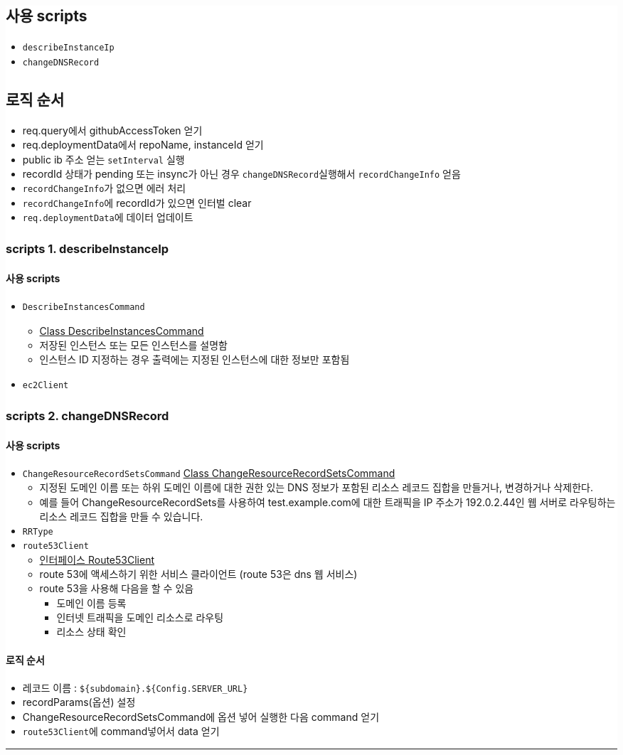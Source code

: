 ## 사용 scripts

- `describeInstanceIp`
- `changeDNSRecord`

## 로직 순서

- req.query에서 githubAccessToken 얻기
- req.deploymentData에서 repoName, instanceId 얻기
- public ib 주소 얻는 `setInterval` 실행
- recordId 상태가 pending 또는 insync가 아닌 경우 `changeDNSRecord`실행해서 `recordChangeInfo` 얻음
- `recordChangeInfo`가 없으면 에러 처리
- `recordChangeInfo`에 recordId가 있으면 인터벌 clear
- `req.deploymentData`에 데이터 업데이트

### scripts 1. describeInstanceIp

#### 사용 scripts

- `DescribeInstancesCommand`

  - [Class DescribeInstancesCommand](https://docs.aws.amazon.com/AWSJavaScriptSDK/v3/latest/clients/client-ec2/classes/describeinstancescommand.html)
  - 저장된 인스턴스 또는 모든 인스턴스를 설명함
  - 인스턴스 ID 지정하는 경우 출력에는 지정된 인스턴스에 대한 정보만 포함됨

- `ec2Client`

### scripts 2. changeDNSRecord

#### 사용 scripts

- `ChangeResourceRecordSetsCommand` [Class ChangeResourceRecordSetsCommand](https://docs.aws.amazon.com/AWSJavaScriptSDK/v3/latest/clients/client-route-53/classes/changeresourcerecordsetscommand.html)
  - 지정된 도메인 이름 또는 하위 도메인 이름에 대한 권한 있는 DNS 정보가 포함된 리소스 레코드 집합을 만들거나, 변경하거나 삭제한다.
  - 예를 들어 ChangeResourceRecordSets를 사용하여 test.example.com에 대한 트래픽을 IP 주소가 192.0.2.44인 웹 서버로 라우팅하는 리소스 레코드 집합을 만들 수 있습니다.
- `RRType`
- `route53Client`
  - [인터페이스 Route53Client](https://sdk.amazonaws.com/java/api/latest/software/amazon/awssdk/services/route53/Route53Client.html)
  - route 53에 액세스하기 위한 서비스 클라이언트 (route 53은 dns 웹 서비스)
  - route 53을 사용해 다음을 할 수 있음
    - 도메인 이름 등록
    - 인터넷 트래픽을 도메인 리소스로 라우팅
    - 리소스 상태 확인

#### 로직 순서

- 레코드 이름 : `${subdomain}.${Config.SERVER_URL}`
- recordParams(옵션) 설정
- ChangeResourceRecordSetsCommand에 옵션 넣어 실행한 다음 command 얻기
- `route53Client`에 command넣어서 data 얻기

---